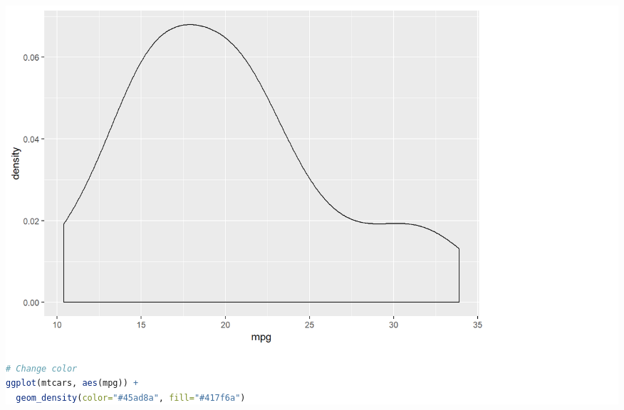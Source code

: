 <img src="07-Densidade_files/figure-html/densidadeggplot-1.png" width="672" />

```r
# Change color
ggplot(mtcars, aes(mpg)) +
  geom_density(color="#45ad8a", fill="#417f6a")
```
